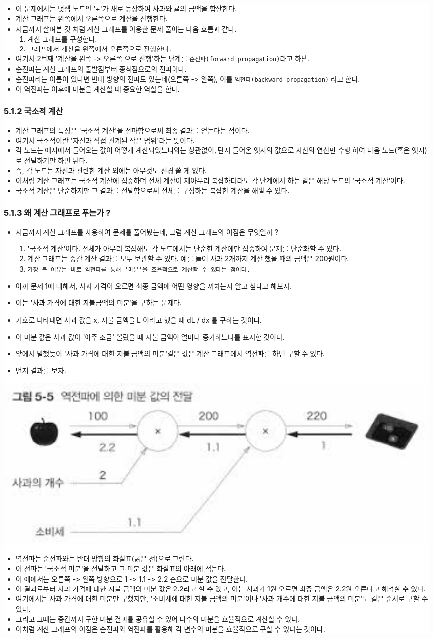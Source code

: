 - 이 문제에서는 덧셈 노드인 '+'가 새로 등장하여 사과와 귤의 금액을 합산한다.
- 계산 그래프는 왼쪽에서 오른쪽으로 계산을 진행한다.
- 지금까지 살펴본 것 처럼 계산 그래프를 이용한 문제 풀이는 다음 흐름과 같다.
  1. 계산 그래프를 구성한다.
  2. 그래프에서 계산을 왼쪽에서 오른쪽으로 진행한다.
- 여기서 2번째 '계산을 왼쪽 -> 오른쪽 으로 진행'하는 단계를 `순전파(forward propagation)`라고 하낟.
- 순전파는 계산 그래프의 출발점부터 종착점으로의 전파이다.
- 순전파라는 이름이 있다변 반대 방향의 전파도 있는데(오른쪽 -> 왼쪽), 이를 `역전파(backward propagation)`
라고 한다.
- 이 역전파는 이후에 미분을 계산할 때 중요한 역할을 한다.


### 5.1.2 국소적 계산
- 계산 그래프의 특징은 '국소적 계산'을 전파함으로써 최종 결과를 얻는다는 점이다.
- 여기서 국소적이란 '자신과 직접 관계된 작은 범위'라는 뜻이다.
- 각 노드는 에지에서 들어오는 값이 어떻게 계산되었느냐와는 상관없이, 단지 들어온 엣지의 값으로 자신의 연산만 수행
하여 다음 노드(혹은 엣지)로 전달하기만 하면 된다.
- 즉, 각 노드는 자신과 관련한 계산 외에는 아무것도 신경 쓸 게 없다.
- 이처럼 계산 그래프는 국소적 계산에 집중하며 전체 계산이 제아무리 복잡하더라도 각 단계에서 하는 일은 해당 노드의
'국소적 계산'이다.
- 국소적 계산은 단순하지만 그 결과를 전달함으로써 전체를 구성하는 복잡한 계산을 해낼 수 있다.


### 5.1.3 왜 계산 그래프로 푸는가 ? 
- 지금까지 계산 그래프를 사용하여 문제를 풀어봤는데, 그럼 계산 그래프의 이점은 무엇일까 ? 
  1. '국소적 계산'이다. 전체가 아무리 복잡해도 각 노드에서는 단순한 계산에만 집중하여 문제를 단순화할 수 있다.
  2. 계산 그래프는 중간 계산 결과를 모두 보관할 수 있다. 예를 들어 사과 2개까지 계산 했을 때의 금액은 200원이다.
  3. `가장 큰 이유는 바로 역전파를 통해 '미분'을 효율적으로 계산할 수 있다는 점이다.`

- 아까 문제 1에 대해서, 사과 가격이 오르면 최종 금액에 어떤 영향을 끼치는지 알고 싶다고 해보자.
- 이는 '사과 가격에 대한 지불금액의 미분'을 구하는 문제다.
- 기호로 나타내면 사과 값을 x, 지불 금액을 L 이라고 했을 때 dL / dx 를 구하는 것이다.
- 이 미분 값은 사과 값이 '아주 조금' 올랐을 때 지불 금액이 얼마나 증가하느냐를 표시한 것이다.
- 앞에서 말했듯이 '사과 가격에 대한 지불 금액의 미분'같은 값은 계산 그래프에서 역전파를 하면 구할 수 있다.
- 먼저 결과를 보자.

<img src="../dataset/mdImage/그림5-5.jpeg" width="900">

- 역전파는 순전파와는 반대 방향의 화살표(굵은 선)으로 그린다.
- 이 전파는 '국소적 미분'을 전달하고 그 미분 값은 화살표의 아래에 적는다.
- 이 예에서는 오른쪽 -> 왼쪽 방향으로 1 -> 1.1 -> 2.2 순으로 미분 값을 전달한다.
- 이 결과로부터 사과 가격에 대한 지불 금액의 미분 값은 2.2라고 할 수 있고, 이는 사과가 1원 오르면 최종
금액은 2.2원 오른다고 해석할 수 있다.
- 여기에서는 사과 가격에 대한 미분만 구했지만, '소비세에 대한 지불 금액의 미분'이나 '사과 개수에 대한 지불
금액의 미분'도 같은 순서로 구할 수 있다.
- 그리고 그때는 중간까지 구한 미분 결과를 공유할 수 있어 다수의 미분을 효율적으로 계산할 수 있다.
- 이처럼 계산 그래프의 이점은 순전파와 역전파를 활용해 각 변수의 미분을 효율적으로 구할 수 있다는 것이다.
